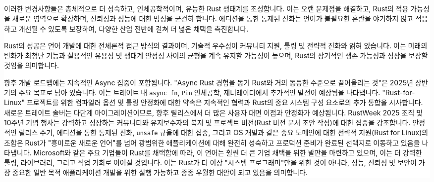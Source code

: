 이러한 변경사항들은 총체적으로 더 성숙하고, 인체공학적이며, 유능한 Rust 생태계를 조성합니다. 이는 오랜 문제점을 해결하고, Rust의 적용 가능성을 새로운 영역으로 확장하며, 신뢰성과 성능에 대한 명성을 굳건히 합니다. 에디션을 통한 통제된 진화는 언어가 불필요한 혼란을 야기하지 않고 적응하고 개선될 수 있도록 보장하여, 다양한 산업 전반에 걸쳐 더 넓은 채택을 촉진합니다.

Rust의 성공은 언어 개발에 대한 전체론적 접근 방식의 결과이며, 기술적 우수성이 커뮤니티 지원, 툴링 및 전략적 진화와 얽혀 있습니다. 이는 미래의 변화가 최첨단 기능과 실용적인 유용성 및 생태계 안정성 사이의 균형을 계속 유지할 가능성이 높으며, Rust의 장기적인 생존 가능성과 성장을 보장할 것임을 의미합니다.

향후 개발 로드맵에는 지속적인 Async 집중이 포함됩니다. "Async Rust 경험을 동기 Rust와 거의 동등한 수준으로 끌어올리는 것"은 2025년 상반기의 주요 목표로 남아 있습니다. 이는 트레이트 내 `async fn`, `Pin` 인체공학, 제너레이터에서 추가적인 발전이 예상됨을 나타냅니다. "Rust-for-Linux" 프로젝트를 위한 컴파일러 옵션 및 툴링 안정화에 대한 약속은 지속적인 협력과 Rust의 중요 시스템 구성 요소로의 추가 통합을 시사합니다. 새로운 트레이트 솔버는 다단계 마이그레이션이므로, 향후 릴리스에서 더 많은 사용자 대면 이점과 안정화가 예상됩니다. RustWeek 2025 조직 및 10주년 기념 행사는 강력하고 성장하는 커뮤니티와 유지보수자의 복지 및 프로젝트 비전(Rust 비전 문서 초안 작성)에 대한 집중을 강조합니다. 안정적인 릴리스 주기, 에디션을 통한 통제된 진화, `unsafe` 규율에 대한 집중, 그리고 OS 개발과 같은 중요 도메인에 대한 전략적 지원(Rust for Linux)의 조합은 Rust가 "흥미로운 새로운 언어"를 넘어 광범위한 애플리케이션에 대해 완전히 성숙하고 프로덕션 준비가 완료된 선택지로 이동하고 있음을 나타냅니다. Microsoft와 같은 주요 기업들이 Rust를 채택함에 따라, 이 언어는 훨씬 더 큰 기업 채택을 위한 발판을 마련하고 있으며, 이는 더 강력한 툴링, 라이브러리, 그리고 직업 기회로 이어질 것입니다. 이는 Rust가 더 이상 "시스템 프로그래머"만을 위한 것이 아니라, 성능, 신뢰성 및 보안이 가장 중요한 일반 목적 애플리케이션 개발을 위한 실행 가능하고 종종 우월한 대안이 되고 있음을 의미합니다.
